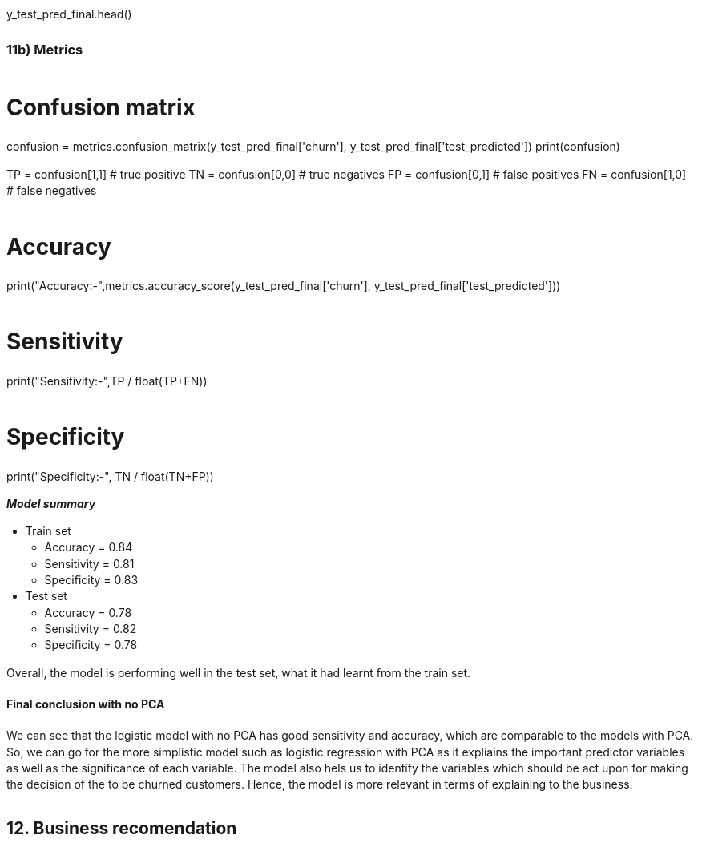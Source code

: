 y_test_pred_final.head()

### 11b) Metrics

# Confusion matrix
confusion = metrics.confusion_matrix(y_test_pred_final['churn'], y_test_pred_final['test_predicted'])
print(confusion)

TP = confusion[1,1] # true positive 
TN = confusion[0,0] # true negatives
FP = confusion[0,1] # false positives
FN = confusion[1,0] # false negatives

# Accuracy
print("Accuracy:-",metrics.accuracy_score(y_test_pred_final['churn'], y_test_pred_final['test_predicted']))

# Sensitivity
print("Sensitivity:-",TP / float(TP+FN))

# Specificity
print("Specificity:-", TN / float(TN+FP))


***Model summary***

- Train set
    - Accuracy = 0.84
    - Sensitivity = 0.81
    - Specificity = 0.83
- Test set
    - Accuracy = 0.78
    - Sensitivity = 0.82
    - Specificity = 0.78
    
Overall, the model is performing well in the test set, what it had learnt from the train set.

#### Final conclusion with no PCA

We can see that the logistic model with no PCA has good sensitivity and accuracy, which are comparable to the models with PCA. So, we can go for the more simplistic model such as logistic regression with PCA as it expliains the important predictor variables as well as the significance of each variable. The model also hels us to identify the variables which should be act upon for making the decision of the to be churned customers. Hence, the model is more relevant in terms of explaining to the business.

## 12. Business recomendation

